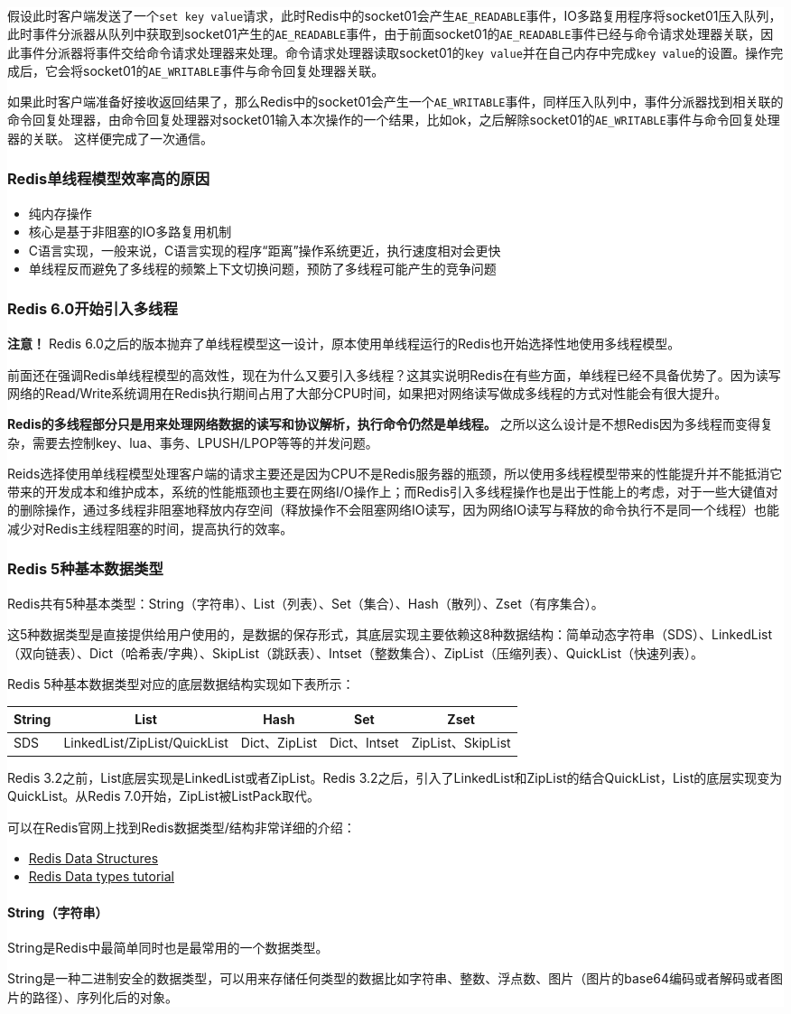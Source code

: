 假设此时客户端发送了一个`set key value`请求，此时Redis中的socket01会产生`AE_READABLE`事件，IO多路复用程序将socket01压入队列，此时事件分派器从队列中获取到socket01产生的`AE_READABLE`事件，由于前面socket01的`AE_READABLE`事件已经与命令请求处理器关联，因此事件分派器将事件交给命令请求处理器来处理。命令请求处理器读取socket01的`key value`并在自己内存中完成`key value`的设置。操作完成后，它会将socket01的`AE_WRITABLE`事件与命令回复处理器关联。

如果此时客户端准备好接收返回结果了，那么Redis中的socket01会产生一个`AE_WRITABLE`事件，同样压入队列中，事件分派器找到相关联的命令回复处理器，由命令回复处理器对socket01输入本次操作的一个结果，比如ok，之后解除socket01的`AE_WRITABLE`事件与命令回复处理器的关联。
这样便完成了一次通信。

### Redis单线程模型效率高的原因

- 纯内存操作
- 核心是基于非阻塞的IO多路复用机制
- C语言实现，一般来说，C语言实现的程序“距离”操作系统更近，执行速度相对会更快
- 单线程反而避免了多线程的频繁上下文切换问题，预防了多线程可能产生的竞争问题

### Redis 6.0开始引入多线程

**注意！** Redis 6.0之后的版本抛弃了单线程模型这一设计，原本使用单线程运行的Redis也开始选择性地使用多线程模型。

前面还在强调Redis单线程模型的高效性，现在为什么又要引入多线程？这其实说明Redis在有些方面，单线程已经不具备优势了。因为读写网络的Read/Write系统调用在Redis执行期间占用了大部分CPU时间，如果把对网络读写做成多线程的方式对性能会有很大提升。

**Redis的多线程部分只是用来处理网络数据的读写和协议解析，执行命令仍然是单线程。** 之所以这么设计是不想Redis因为多线程而变得复杂，需要去控制key、lua、事务、LPUSH/LPOP等等的并发问题。

Reids选择使用单线程模型处理客户端的请求主要还是因为CPU不是Redis服务器的瓶颈，所以使用多线程模型带来的性能提升并不能抵消它带来的开发成本和维护成本，系统的性能瓶颈也主要在网络I/O操作上；而Redis引入多线程操作也是出于性能上的考虑，对于一些大键值对的删除操作，通过多线程非阻塞地释放内存空间（释放操作不会阻塞网络IO读写，因为网络IO读写与释放的命令执行不是同一个线程）也能减少对Redis主线程阻塞的时间，提高执行的效率。

### Redis 5种基本数据类型

Redis共有5种基本类型：String（字符串）、List（列表）、Set（集合）、Hash（散列）、Zset（有序集合）。

这5种数据类型是直接提供给用户使用的，是数据的保存形式，其底层实现主要依赖这8种数据结构：简单动态字符串（SDS）、LinkedList（双向链表）、Dict（哈希表/字典）、SkipList（跳跃表）、Intset（整数集合）、ZipList（压缩列表）、QuickList（快速列表）。

Redis 5种基本数据类型对应的底层数据结构实现如下表所示：

| String | List | Hash | Set | Zset |
|---|---|---|---|---|
| SDS | LinkedList/ZipList/QuickList | Dict、ZipList | Dict、Intset | ZipList、SkipList |

Redis 3.2之前，List底层实现是LinkedList或者ZipList。Redis 3.2之后，引入了LinkedList和ZipList的结合QuickList，List的底层实现变为QuickList。从Redis 7.0开始，ZipList被ListPack取代。

可以在Redis官网上找到Redis数据类型/结构非常详细的介绍：

- [Redis Data Structures](https://redis.com/redis-enterprise/data-structures/)
- [Redis Data types tutorial](https://redis.io/docs/manual/data-types/data-types-tutorial/)

#### String（字符串）

String是Redis中最简单同时也是最常用的一个数据类型。

String是一种二进制安全的数据类型，可以用来存储任何类型的数据比如字符串、整数、浮点数、图片（图片的base64编码或者解码或者图片的路径）、序列化后的对象。
